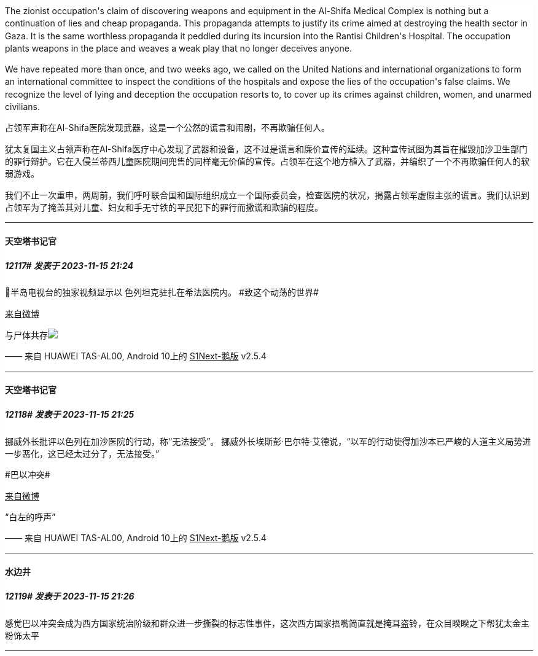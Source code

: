 The zionist occupation's claim of discovering weapons and equipment in the Al-Shifa Medical Complex is nothing but a continuation of lies and cheap propaganda. This propaganda attempts to justify its crime aimed at destroying the health sector in Gaza. It is the same worthless propaganda it peddled during its incursion into the Rantisi Children's Hospital. The occupation plants weapons in the place and weaves a weak play that no longer deceives anyone.

We have repeated more than once, and two weeks ago, we called on the United Nations and international organizations to form an international committee to inspect the conditions of the hospitals and expose the lies of the occupation's false claims. We recognize the level of lying and deception the occupation resorts to, to cover up its crimes against children, women, and unarmed civilians.

占领军声称在Al-Shifa医院发现武器，这是一个公然的谎言和闹剧，不再欺骗任何人。

犹太复国主义占领声称在Al-Shifa医疗中心发现了武器和设备，这不过是谎言和廉价宣传的延续。这种宣传试图为其旨在摧毁加沙卫生部门的罪行辩护。它在入侵兰蒂西儿童医院期间兜售的同样毫无价值的宣传。占领军在这个地方植入了武器，并编织了一个不再欺骗任何人的软弱游戏。

我们不止一次重申，两周前，我们呼吁联合国和国际组织成立一个国际委员会，检查医院的状况，揭露占领军虚假主张的谎言。我们认识到占领军为了掩盖其对儿童、妇女和手无寸铁的平民犯下的罪行而撒谎和欺骗的程度。

*****

####  天空塔书记官  
##### 12117#       发表于 2023-11-15 21:24

🔺半岛电视台的独家视频显示以 色列坦克驻扎在希法医院内。
#致这个动荡的世界# 

[来自微博](http://m.weibo.cn/status/4968451367503984?) ​​​

与尸体共存<img src="https://static.saraba1st.com/image/smiley/face2017/048.png" referrerpolicy="no-referrer">

—— 来自 HUAWEI TAS-AL00, Android 10上的 [S1Next-鹅版](https://github.com/ykrank/S1-Next/releases) v2.5.4

*****

####  天空塔书记官  
##### 12118#       发表于 2023-11-15 21:25

挪威外长批评以色列在加沙医院的行动，称“无法接受”。
挪威外长埃斯彭·巴尔特·艾德说，“以军的行动使得加沙本已严峻的人道主义局势进一步恶化，这已经太过分了，无法接受。”

#巴以冲突# ​​​

[来自微博](http://m.weibo.cn/status/4968450408057286?)

“白左的呼声”

—— 来自 HUAWEI TAS-AL00, Android 10上的 [S1Next-鹅版](https://github.com/ykrank/S1-Next/releases) v2.5.4

*****

####  水边井  
##### 12119#       发表于 2023-11-15 21:26

感觉巴以冲突会成为西方国家统治阶级和群众进一步撕裂的标志性事件，这次西方国家捂嘴简直就是掩耳盗铃，在众目睽睽之下帮犹太金主粉饰太平

*****
